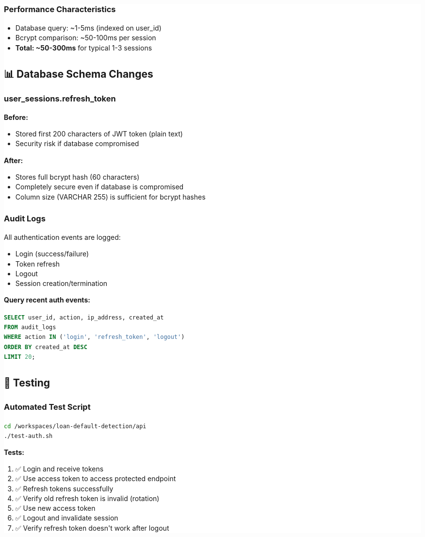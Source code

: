 ### Performance Characteristics

- Database query: ~1-5ms (indexed on user_id)
- Bcrypt comparison: ~50-100ms per session
- **Total: ~50-300ms** for typical 1-3 sessions

## 📊 Database Schema Changes

### user_sessions.refresh_token

**Before:**
- Stored first 200 characters of JWT token (plain text)
- Security risk if database compromised

**After:**
- Stores full bcrypt hash (60 characters)
- Completely secure even if database is compromised
- Column size (VARCHAR 255) is sufficient for bcrypt hashes

### Audit Logs

All authentication events are logged:
- Login (success/failure)
- Token refresh
- Logout
- Session creation/termination

**Query recent auth events:**
```sql
SELECT user_id, action, ip_address, created_at
FROM audit_logs
WHERE action IN ('login', 'refresh_token', 'logout')
ORDER BY created_at DESC
LIMIT 20;
```

## 🧪 Testing

### Automated Test Script

```bash
cd /workspaces/loan-default-detection/api
./test-auth.sh
```

**Tests:**
1. ✅ Login and receive tokens
2. ✅ Use access token to access protected endpoint
3. ✅ Refresh tokens successfully
4. ✅ Verify old refresh token is invalid (rotation)
5. ✅ Use new access token
6. ✅ Logout and invalidate session
7. ✅ Verify refresh token doesn't work after logout
